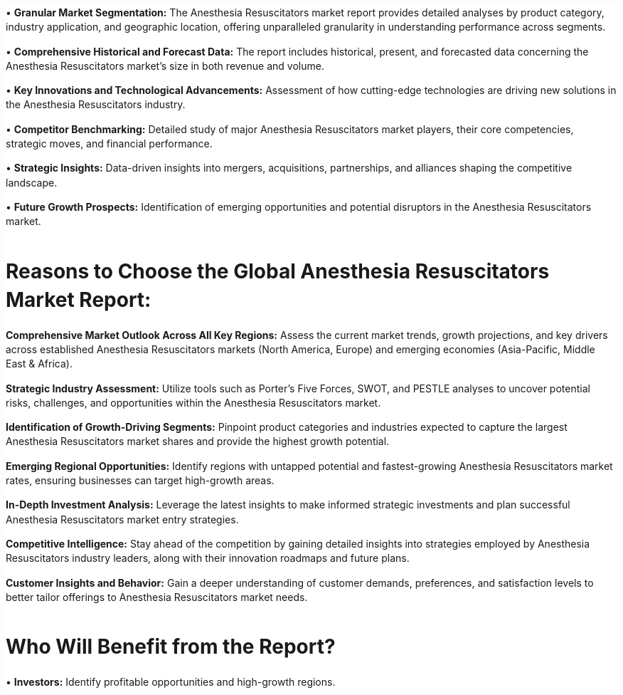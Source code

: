 • <strong>Granular Market Segmentation:</strong> The Anesthesia Resuscitators market report provides detailed analyses by product category, industry application, and geographic location, offering unparalleled granularity in understanding performance across segments.

• <strong>Comprehensive Historical and Forecast Data:</strong> The report includes historical, present, and forecasted data concerning the Anesthesia Resuscitators market’s size in both revenue and volume.

• <strong>Key Innovations and Technological Advancements:</strong> Assessment of how cutting-edge technologies are driving new solutions in the Anesthesia Resuscitators industry.

• <strong>Competitor Benchmarking:</strong> Detailed study of major Anesthesia Resuscitators market players, their core competencies, strategic moves, and financial performance.

• <strong>Strategic Insights:</strong> Data-driven insights into mergers, acquisitions, partnerships, and alliances shaping the competitive landscape.

• <strong>Future Growth Prospects:</strong> Identification of emerging opportunities and potential disruptors in the Anesthesia Resuscitators market.

# <strong>Reasons to Choose the Global Anesthesia Resuscitators Market Report:</strong>

<strong>Comprehensive Market Outlook Across All Key Regions:</strong>
Assess the current market trends, growth projections, and key drivers across established Anesthesia Resuscitators markets (North America, Europe) and emerging economies (Asia-Pacific, Middle East & Africa).

<strong>Strategic Industry Assessment:</strong>
Utilize tools such as Porter’s Five Forces, SWOT, and PESTLE analyses to uncover potential risks, challenges, and opportunities within the Anesthesia Resuscitators market.

<strong>Identification of Growth-Driving Segments:</strong>
Pinpoint product categories and industries expected to capture the largest Anesthesia Resuscitators market shares and provide the highest growth potential.

<strong>Emerging Regional Opportunities:</strong>
Identify regions with untapped potential and fastest-growing Anesthesia Resuscitators market rates, ensuring businesses can target high-growth areas.

<strong>In-Depth Investment Analysis:</strong>
Leverage the latest insights to make informed strategic investments and plan successful Anesthesia Resuscitators market entry strategies.

<strong>Competitive Intelligence:</strong>
Stay ahead of the competition by gaining detailed insights into strategies employed by Anesthesia Resuscitators industry leaders, along with their innovation roadmaps and future plans.

<strong>Customer Insights and Behavior:</strong>
Gain a deeper understanding of customer demands, preferences, and satisfaction levels to better tailor offerings to Anesthesia Resuscitators market needs.

# <strong>Who Will Benefit from the Report?</strong>

• <strong>Investors:</strong> Identify profitable opportunities and high-growth regions.
